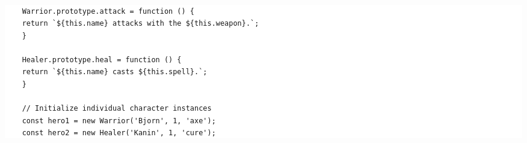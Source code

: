         Warrior.prototype.attack = function () {
        return `${this.name} attacks with the ${this.weapon}.`;
        }

        Healer.prototype.heal = function () {
        return `${this.name} casts ${this.spell}.`;
        }

        // Initialize individual character instances
        const hero1 = new Warrior('Bjorn', 1, 'axe');
        const hero2 = new Healer('Kanin', 1, 'cure');